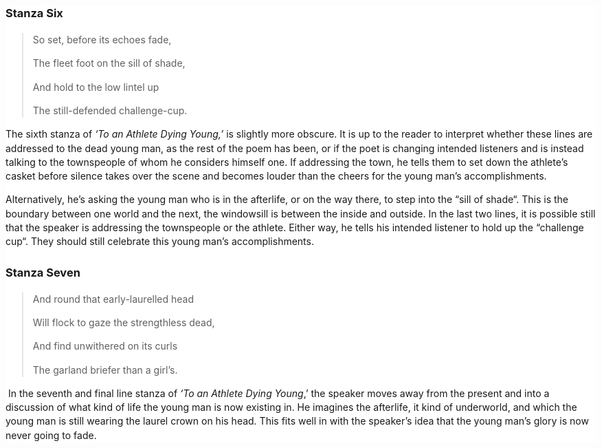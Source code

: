 ### Stanza Six 

> So set, before its echoes fade,
> 
> The fleet foot on the sill of shade,
> 
> And hold to the low lintel up
> 
> The still-defended challenge-cup.

The sixth stanza of _‘To an Athlete Dying Young,’_ is slightly more obscure. It is up to the reader to interpret whether these lines are addressed to the dead young man, as the rest of the poem has been, or if the poet is changing intended listeners and is instead talking to the townspeople of whom he considers himself one. If addressing the town, he tells them to set down the athlete’s casket before silence takes over the scene and becomes louder than the cheers for the young man’s accomplishments. 

Alternatively, he’s asking the young man who is in the afterlife, or on the way there, to step into the “sill of shade“. This is the boundary between one world and the next, the windowsill is between the inside and outside. In the last two lines, it is possible still that the speaker is addressing the townspeople or the athlete. Either way, he tells his intended listener to hold up the “challenge cup“. They should still celebrate this young man’s accomplishments.

### Stanza Seven 

> And round that early-laurelled head
> 
> Will flock to gaze the strengthless dead,
> 
> And find unwithered on its curls
> 
> The garland briefer than a girl’s.

 In the seventh and final line stanza of _‘To an Athlete Dying Young_,’ the speaker moves away from the present and into a discussion of what kind of life the young man is now existing in. He imagines the afterlife, it kind of underworld, and which the young man is still wearing the laurel crown on his head. This fits well in with the speaker’s idea that the young man’s glory is now never going to fade.